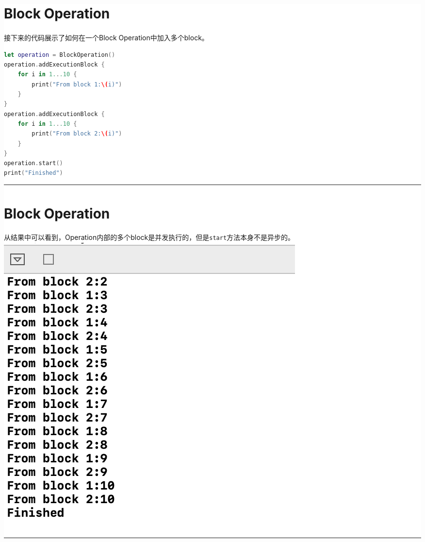# Block Operation
接下来的代码展示了如何在一个Block Operation中加入多个block。
``` swift
let operation = BlockOperation()
operation.addExecutionBlock {
    for i in 1...10 {
        print("From block 1:\(i)")
    }
}
operation.addExecutionBlock {
    for i in 1...10 {
        print("From block 2:\(i)")
    }
}
operation.start()
print("Finished")
```
---
# Block Operation
从结果中可以看到，Operation内部的多个block是并发执行的，但是`start`方法本身不是异步的。
![left:30% bg w:300](./images_7/block-result.png)

---